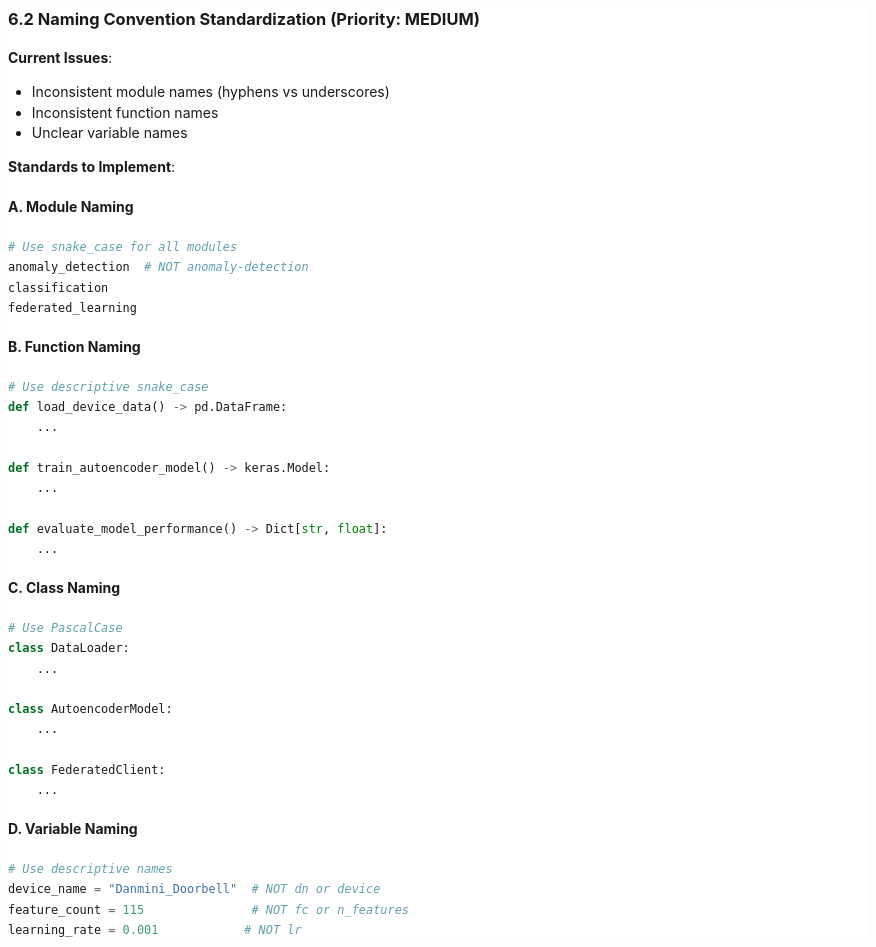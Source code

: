 
### 6.2 Naming Convention Standardization (Priority: MEDIUM)

**Current Issues**:

- Inconsistent module names (hyphens vs underscores)
- Inconsistent function names
- Unclear variable names

**Standards to Implement**:

#### A. Module Naming

```python
# Use snake_case for all modules
anomaly_detection  # NOT anomaly-detection
classification
federated_learning
```

#### B. Function Naming

```python
# Use descriptive snake_case
def load_device_data() -> pd.DataFrame:
    ...

def train_autoencoder_model() -> keras.Model:
    ...

def evaluate_model_performance() -> Dict[str, float]:
    ...
```

#### C. Class Naming

```python
# Use PascalCase
class DataLoader:
    ...

class AutoencoderModel:
    ...

class FederatedClient:
    ...
```

#### D. Variable Naming

```python
# Use descriptive names
device_name = "Danmini_Doorbell"  # NOT dn or device
feature_count = 115               # NOT fc or n_features
learning_rate = 0.001            # NOT lr
```

